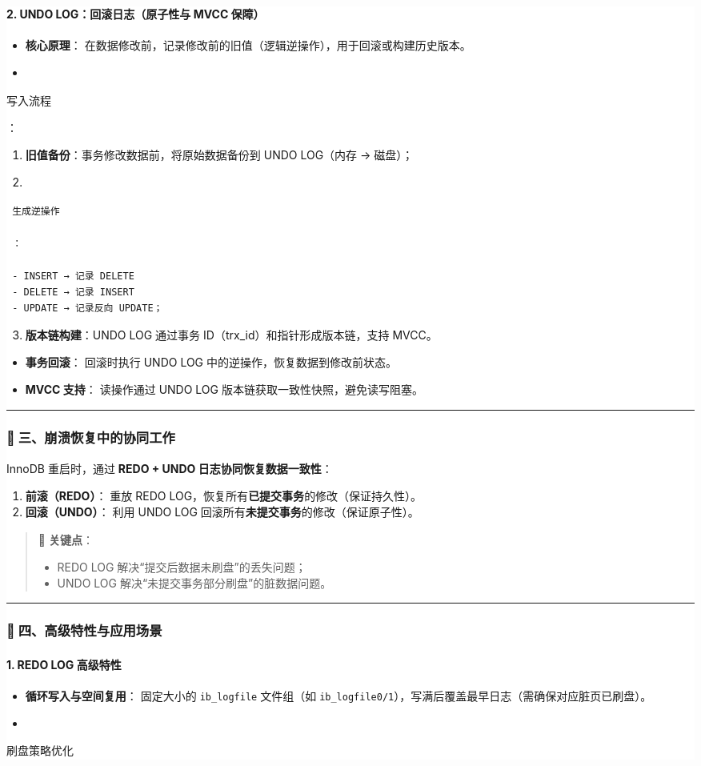 #### **2. UNDO LOG：回滚日志（原子性与 MVCC 保障）**

- **核心原理**：
  在数据修改前，记录修改前的旧值（逻辑逆操作），用于回滚或构建历史版本。

- 

  写入流程

  ：

  1. **旧值备份**：事务修改数据前，将原始数据备份到 UNDO LOG（内存 → 磁盘）；

  2. 

     生成逆操作

     ：

     - INSERT → 记录 DELETE
     - DELETE → 记录 INSERT
     - UPDATE → 记录反向 UPDATE；

  3. **版本链构建**：UNDO LOG 通过事务 ID（trx_id）和指针形成版本链，支持 MVCC。

- **事务回滚**：
  回滚时执行 UNDO LOG 中的逆操作，恢复数据到修改前状态。

- **MVCC 支持**：
  读操作通过 UNDO LOG 版本链获取一致性快照，避免读写阻塞。

------

### 🔄 **三、崩溃恢复中的协同工作**

InnoDB 重启时，通过 **REDO + UNDO 日志协同恢复数据一致性**：

1. **前滚（REDO）**：
   重放 REDO LOG，恢复所有**已提交事务**的修改（保证持久性）。
2. **回滚（UNDO）**：
   利用 UNDO LOG 回滚所有**未提交事务**的修改（保证原子性）。

> 💎 **关键点**：
>
> - REDO LOG 解决“提交后数据未刷盘”的丢失问题；
> - UNDO LOG 解决“未提交事务部分刷盘”的脏数据问题。

------

### 🧩 **四、高级特性与应用场景**

#### **1. REDO LOG 高级特性**

- **循环写入与空间复用**：
  固定大小的 `ib_logfile` 文件组（如 `ib_logfile0/1`），写满后覆盖最早日志（需确保对应脏页已刷盘）。

- 

  刷盘策略优化
